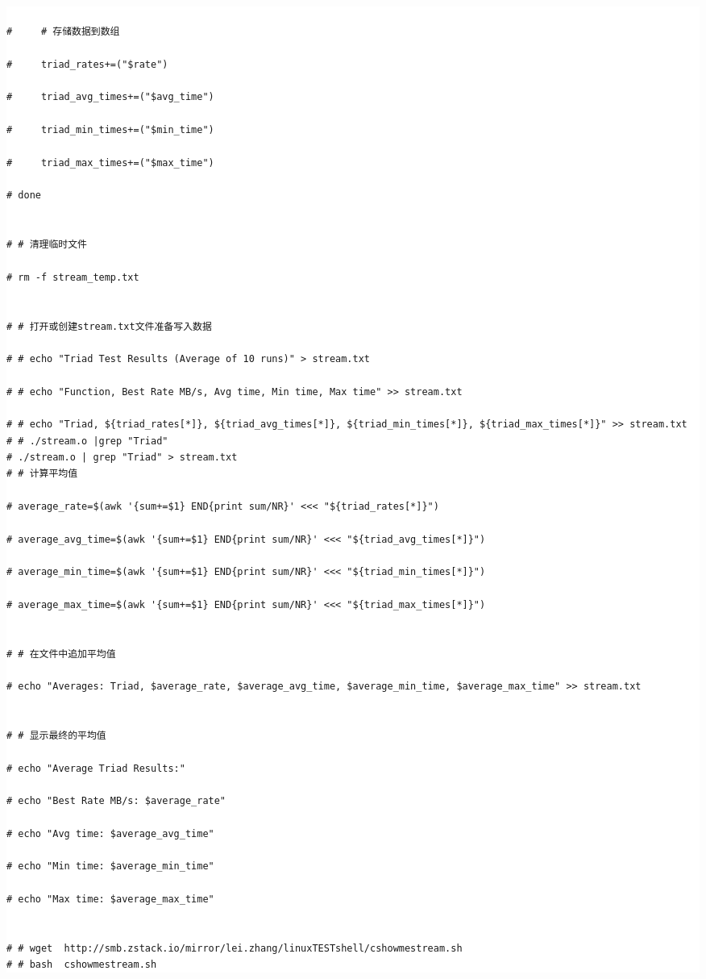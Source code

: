 ```

#     # 存储数据到数组

#     triad_rates+=("$rate")

#     triad_avg_times+=("$avg_time")

#     triad_min_times+=("$min_time")

#     triad_max_times+=("$max_time")

# done


# # 清理临时文件

# rm -f stream_temp.txt


# # 打开或创建stream.txt文件准备写入数据

# # echo "Triad Test Results (Average of 10 runs)" > stream.txt

# # echo "Function, Best Rate MB/s, Avg time, Min time, Max time" >> stream.txt

# # echo "Triad, ${triad_rates[*]}, ${triad_avg_times[*]}, ${triad_min_times[*]}, ${triad_max_times[*]}" >> stream.txt
# # ./stream.o |grep "Triad"  
# ./stream.o | grep "Triad" > stream.txt
# # 计算平均值

# average_rate=$(awk '{sum+=$1} END{print sum/NR}' <<< "${triad_rates[*]}")

# average_avg_time=$(awk '{sum+=$1} END{print sum/NR}' <<< "${triad_avg_times[*]}")

# average_min_time=$(awk '{sum+=$1} END{print sum/NR}' <<< "${triad_min_times[*]}")

# average_max_time=$(awk '{sum+=$1} END{print sum/NR}' <<< "${triad_max_times[*]}")


# # 在文件中追加平均值

# echo "Averages: Triad, $average_rate, $average_avg_time, $average_min_time, $average_max_time" >> stream.txt


# # 显示最终的平均值

# echo "Average Triad Results:"

# echo "Best Rate MB/s: $average_rate"

# echo "Avg time: $average_avg_time"

# echo "Min time: $average_min_time"

# echo "Max time: $average_max_time"


# # wget  http://smb.zstack.io/mirror/lei.zhang/linuxTESTshell/cshowmestream.sh
# # bash  cshowmestream.sh
```
